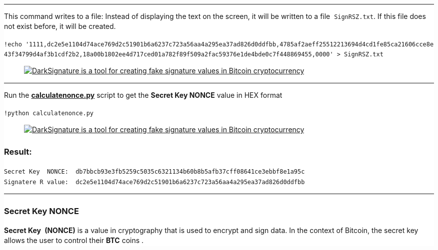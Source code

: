 

<hr class="wp-block-separator has-alpha-channel-opacity"/>



<p>This command writes to a file: Instead of displaying the text on the screen, it will be written to a file&nbsp;&nbsp;<code>SignRSZ.txt</code>. If this file does not exist before, it will be created.</p>



<pre class="wp-block-code"><code>!echo '1111,dc2e5e1104d74ace769d2c51901b6a6237c723a56aa4a295ea37ad826d0ddfbb,4785af2aeff25512213694d4cd1fe85ca21606cce8e43f34799d4af3b1cdf2b2,18a00b1802ee4d717ced01a782f89f509a2fac59376e1de4bde0c7f448869455,0000' &gt; SignRSZ.txt
</code></pre>



<figure class="wp-block-image"><a href="https://camo.githubusercontent.com/f52a4ed9aa89086354ade3c6c44c7441af290c38103ce01131ab5072a17c493a/68747470733a2f2f706f6c796e6f6e63652e72752f77702d636f6e74656e742f75706c6f6164732f323032342f31312f696d6167652d372d313032347835372e706e67" target="_blank" rel="noreferrer noopener"><img src="https://camo.githubusercontent.com/f52a4ed9aa89086354ade3c6c44c7441af290c38103ce01131ab5072a17c493a/68747470733a2f2f706f6c796e6f6e63652e72752f77702d636f6e74656e742f75706c6f6164732f323032342f31312f696d6167652d372d313032347835372e706e67" alt="DarkSignature is a tool for creating fake signature values ​​in Bitcoin cryptocurrency"/></a></figure>



<hr class="wp-block-separator has-alpha-channel-opacity"/>



<p>Run the&nbsp;<a href="https://github.com/smartibase/Broadcast-Bitcoin-Transaction/blob/main/darksignature/calculatenonce.py"><strong>calculatenonce.py</strong></a>&nbsp;script to get the&nbsp;<strong>Secret Key NONCE</strong>&nbsp;value in HEX format</p>



<pre class="wp-block-code"><code>!python calculatenonce.py</code></pre>



<figure class="wp-block-image"><a href="https://camo.githubusercontent.com/8d79714b10e5d3d62c74498a89e9575124ea5cf9be7506d35bab23b62d459d73/68747470733a2f2f706f6c796e6f6e63652e72752f77702d636f6e74656e742f75706c6f6164732f323032342f31312f696d6167652d382e706e67" target="_blank" rel="noreferrer noopener"><img src="https://camo.githubusercontent.com/8d79714b10e5d3d62c74498a89e9575124ea5cf9be7506d35bab23b62d459d73/68747470733a2f2f706f6c796e6f6e63652e72752f77702d636f6e74656e742f75706c6f6164732f323032342f31312f696d6167652d382e706e67" alt="DarkSignature is a tool for creating fake signature values ​​in Bitcoin cryptocurrency"/></a></figure>



<h3 class="wp-block-heading">Result:</h3>



<p><a href="https://github.com/smartibase/Broadcast-Bitcoin-Transaction/blob/main/darksignature/README.md#result-3"></a></p>



<pre class="wp-block-code"><code>Secret Key  NONCE:  db7bbcb93e3fb5259c5035c6321134b60b8b5afb37cff08641ce3ebbf8e1a95c
Signatere R value:  dc2e5e1104d74ace769d2c51901b6a6237c723a56aa4a295ea37ad826d0ddfbb</code></pre>



<hr class="wp-block-separator has-alpha-channel-opacity"/>



<h3 class="wp-block-heading">Secret Key NONCE</h3>



<p><a href="https://github.com/smartibase/Broadcast-Bitcoin-Transaction/blob/main/darksignature/README.md#secret-key-nonce"></a></p>



<p><strong>Secret Key&nbsp;</strong>&nbsp;<strong>(NONCE)</strong>&nbsp;is a value in cryptography that is used to encrypt and sign data. In the context of Bitcoin, the secret key allows the user to control their&nbsp;<strong>BTC</strong>&nbsp;coins .</p>
